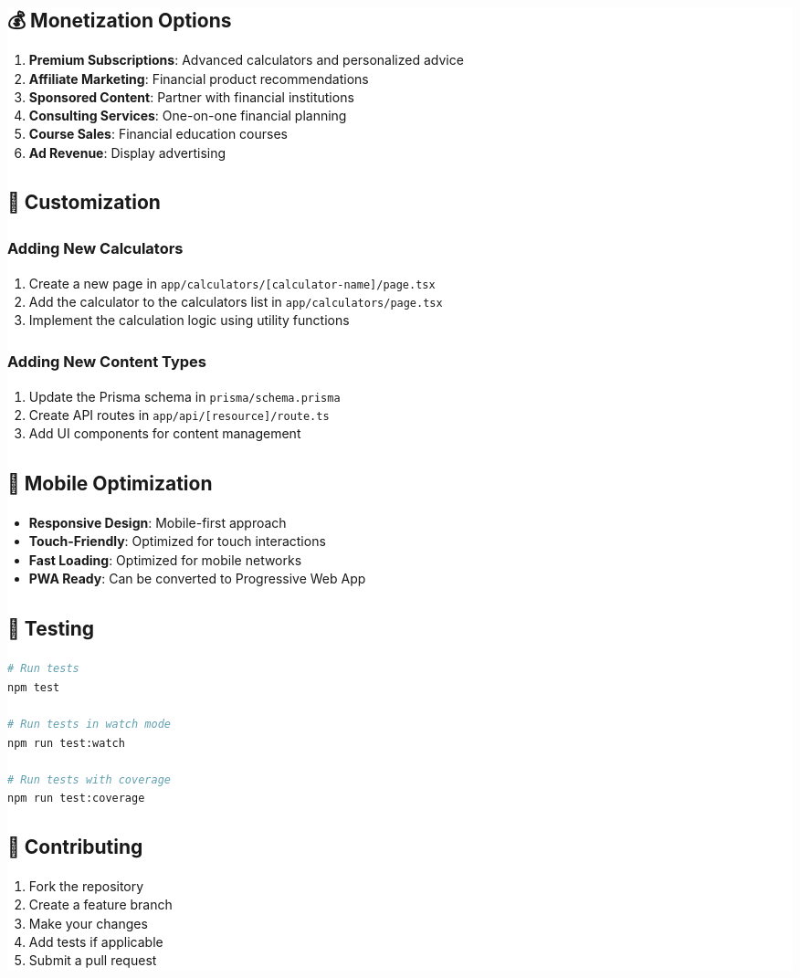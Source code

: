 ## 💰 Monetization Options

1. **Premium Subscriptions**: Advanced calculators and personalized advice
2. **Affiliate Marketing**: Financial product recommendations
3. **Sponsored Content**: Partner with financial institutions
4. **Consulting Services**: One-on-one financial planning
5. **Course Sales**: Financial education courses
6. **Ad Revenue**: Display advertising

## 🔧 Customization

### Adding New Calculators

1. Create a new page in `app/calculators/[calculator-name]/page.tsx`
2. Add the calculator to the calculators list in `app/calculators/page.tsx`
3. Implement the calculation logic using utility functions

### Adding New Content Types

1. Update the Prisma schema in `prisma/schema.prisma`
2. Create API routes in `app/api/[resource]/route.ts`
3. Add UI components for content management

## 📱 Mobile Optimization

- **Responsive Design**: Mobile-first approach
- **Touch-Friendly**: Optimized for touch interactions
- **Fast Loading**: Optimized for mobile networks
- **PWA Ready**: Can be converted to Progressive Web App

## 🧪 Testing

```bash
# Run tests
npm test

# Run tests in watch mode
npm run test:watch

# Run tests with coverage
npm run test:coverage
```

## 📝 Contributing

1. Fork the repository
2. Create a feature branch
3. Make your changes
4. Add tests if applicable
5. Submit a pull request
